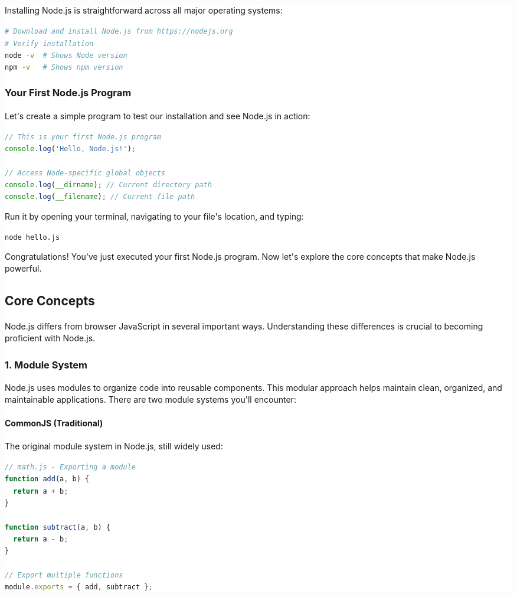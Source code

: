 Installing Node.js is straightforward across all major operating systems:

```bash
# Download and install Node.js from https://nodejs.org
# Verify installation
node -v  # Shows Node version
npm -v   # Shows npm version
```

### Your First Node.js Program

Let's create a simple program to test our installation and see Node.js in action:

```javascript
// This is your first Node.js program
console.log('Hello, Node.js!');

// Access Node-specific global objects
console.log(__dirname); // Current directory path
console.log(__filename); // Current file path
```

Run it by opening your terminal, navigating to your file's location, and typing:

```bash
node hello.js
```

Congratulations! You've just executed your first Node.js program. Now let's explore the core concepts that make Node.js powerful.

## Core Concepts

Node.js differs from browser JavaScript in several important ways. Understanding these differences is crucial to becoming proficient with Node.js.

### 1. Module System

Node.js uses modules to organize code into reusable components. This modular approach helps maintain clean, organized, and maintainable applications. There are two module systems you'll encounter:

#### CommonJS (Traditional)

The original module system in Node.js, still widely used:

```javascript
// math.js - Exporting a module
function add(a, b) {
  return a + b;
}

function subtract(a, b) {
  return a - b;
}

// Export multiple functions
module.exports = { add, subtract };
```
